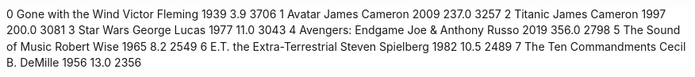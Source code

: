   <tbody>
    <tr>
      <th>0</th>
      <td>Gone with the Wind</td>
      <td>Victor Fleming</td>
      <td>1939</td>
      <td>3.9</td>
      <td>3706</td>
    </tr>
    <tr>
      <th>1</th>
      <td>Avatar</td>
      <td>James Cameron</td>
      <td>2009</td>
      <td>237.0</td>
      <td>3257</td>
    </tr>
    <tr>
      <th>2</th>
      <td>Titanic</td>
      <td>James Cameron</td>
      <td>1997</td>
      <td>200.0</td>
      <td>3081</td>
    </tr>
    <tr>
      <th>3</th>
      <td>Star Wars</td>
      <td>George Lucas</td>
      <td>1977</td>
      <td>11.0</td>
      <td>3043</td>
    </tr>
    <tr>
      <th>4</th>
      <td>Avengers: Endgame</td>
      <td>Joe &amp; Anthony Russo</td>
      <td>2019</td>
      <td>356.0</td>
      <td>2798</td>
    </tr>
    <tr>
      <th>5</th>
      <td>The Sound of Music</td>
      <td>Robert Wise</td>
      <td>1965</td>
      <td>8.2</td>
      <td>2549</td>
    </tr>
    <tr>
      <th>6</th>
      <td>E.T. the Extra-Terrestrial</td>
      <td>Steven Spielberg</td>
      <td>1982</td>
      <td>10.5</td>
      <td>2489</td>
    </tr>
    <tr>
      <th>7</th>
      <td>The Ten Commandments</td>
      <td>Cecil B. DeMille</td>
      <td>1956</td>
      <td>13.0</td>
      <td>2356</td>